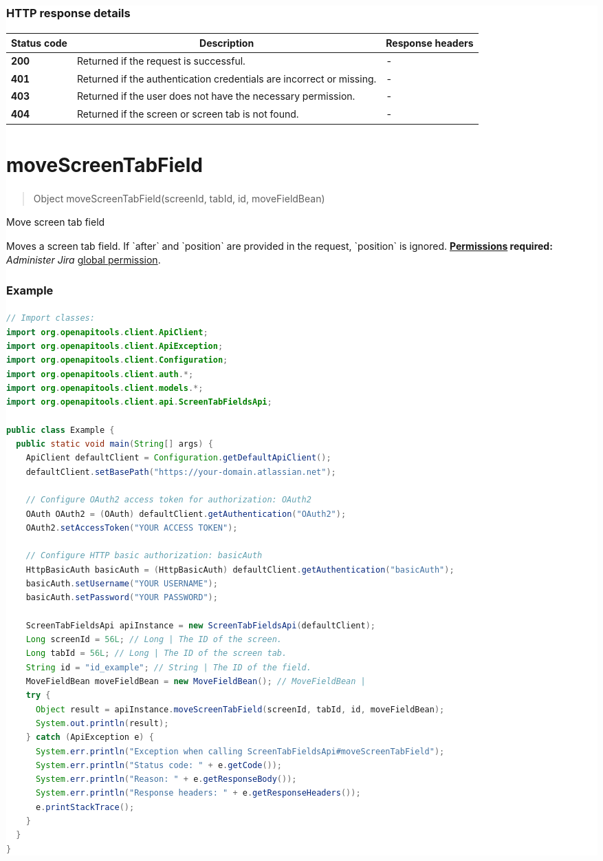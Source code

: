 ### HTTP response details
| Status code | Description | Response headers |
|-------------|-------------|------------------|
| **200** | Returned if the request is successful. |  -  |
| **401** | Returned if the authentication credentials are incorrect or missing. |  -  |
| **403** | Returned if the user does not have the necessary permission. |  -  |
| **404** | Returned if the screen or screen tab is not found. |  -  |

<a name="moveScreenTabField"></a>
# **moveScreenTabField**
> Object moveScreenTabField(screenId, tabId, id, moveFieldBean)

Move screen tab field

Moves a screen tab field.  If &#x60;after&#x60; and &#x60;position&#x60; are provided in the request, &#x60;position&#x60; is ignored.  **[Permissions](#permissions) required:** *Administer Jira* [global permission](https://confluence.atlassian.com/x/x4dKLg).

### Example
```java
// Import classes:
import org.openapitools.client.ApiClient;
import org.openapitools.client.ApiException;
import org.openapitools.client.Configuration;
import org.openapitools.client.auth.*;
import org.openapitools.client.models.*;
import org.openapitools.client.api.ScreenTabFieldsApi;

public class Example {
  public static void main(String[] args) {
    ApiClient defaultClient = Configuration.getDefaultApiClient();
    defaultClient.setBasePath("https://your-domain.atlassian.net");
    
    // Configure OAuth2 access token for authorization: OAuth2
    OAuth OAuth2 = (OAuth) defaultClient.getAuthentication("OAuth2");
    OAuth2.setAccessToken("YOUR ACCESS TOKEN");

    // Configure HTTP basic authorization: basicAuth
    HttpBasicAuth basicAuth = (HttpBasicAuth) defaultClient.getAuthentication("basicAuth");
    basicAuth.setUsername("YOUR USERNAME");
    basicAuth.setPassword("YOUR PASSWORD");

    ScreenTabFieldsApi apiInstance = new ScreenTabFieldsApi(defaultClient);
    Long screenId = 56L; // Long | The ID of the screen.
    Long tabId = 56L; // Long | The ID of the screen tab.
    String id = "id_example"; // String | The ID of the field.
    MoveFieldBean moveFieldBean = new MoveFieldBean(); // MoveFieldBean | 
    try {
      Object result = apiInstance.moveScreenTabField(screenId, tabId, id, moveFieldBean);
      System.out.println(result);
    } catch (ApiException e) {
      System.err.println("Exception when calling ScreenTabFieldsApi#moveScreenTabField");
      System.err.println("Status code: " + e.getCode());
      System.err.println("Reason: " + e.getResponseBody());
      System.err.println("Response headers: " + e.getResponseHeaders());
      e.printStackTrace();
    }
  }
}
```